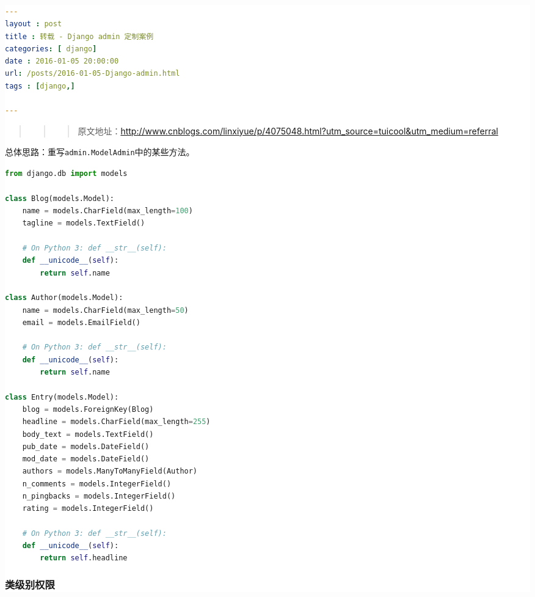 ```yaml
---
layout : post
title : 转载 - Django admin 定制案例
categories: [ django] 
date : 2016-01-05 20:00:00
url: /posts/2016-01-05-Django-admin.html 
tags : [django,]

---
```


>>> 原文地址：http://www.cnblogs.com/linxiyue/p/4075048.html?utm_source=tuicool&utm_medium=referral

总体思路：重写``admin.ModelAdmin``中的某些方法。

``` python
from django.db import models
 
class Blog(models.Model):
    name = models.CharField(max_length=100)
    tagline = models.TextField()
  
    # On Python 3: def __str__(self):
    def __unicode__(self):
        return self.name
  
class Author(models.Model):
    name = models.CharField(max_length=50)
    email = models.EmailField()
  
    # On Python 3: def __str__(self):
    def __unicode__(self):
        return self.name
  
class Entry(models.Model):
    blog = models.ForeignKey(Blog)
    headline = models.CharField(max_length=255)
    body_text = models.TextField()
    pub_date = models.DateField()
    mod_date = models.DateField()
    authors = models.ManyToManyField(Author)
    n_comments = models.IntegerField()
    n_pingbacks = models.IntegerField()
    rating = models.IntegerField()
  
    # On Python 3: def __str__(self):
    def __unicode__(self):
        return self.headline

```

### 类级别权限

